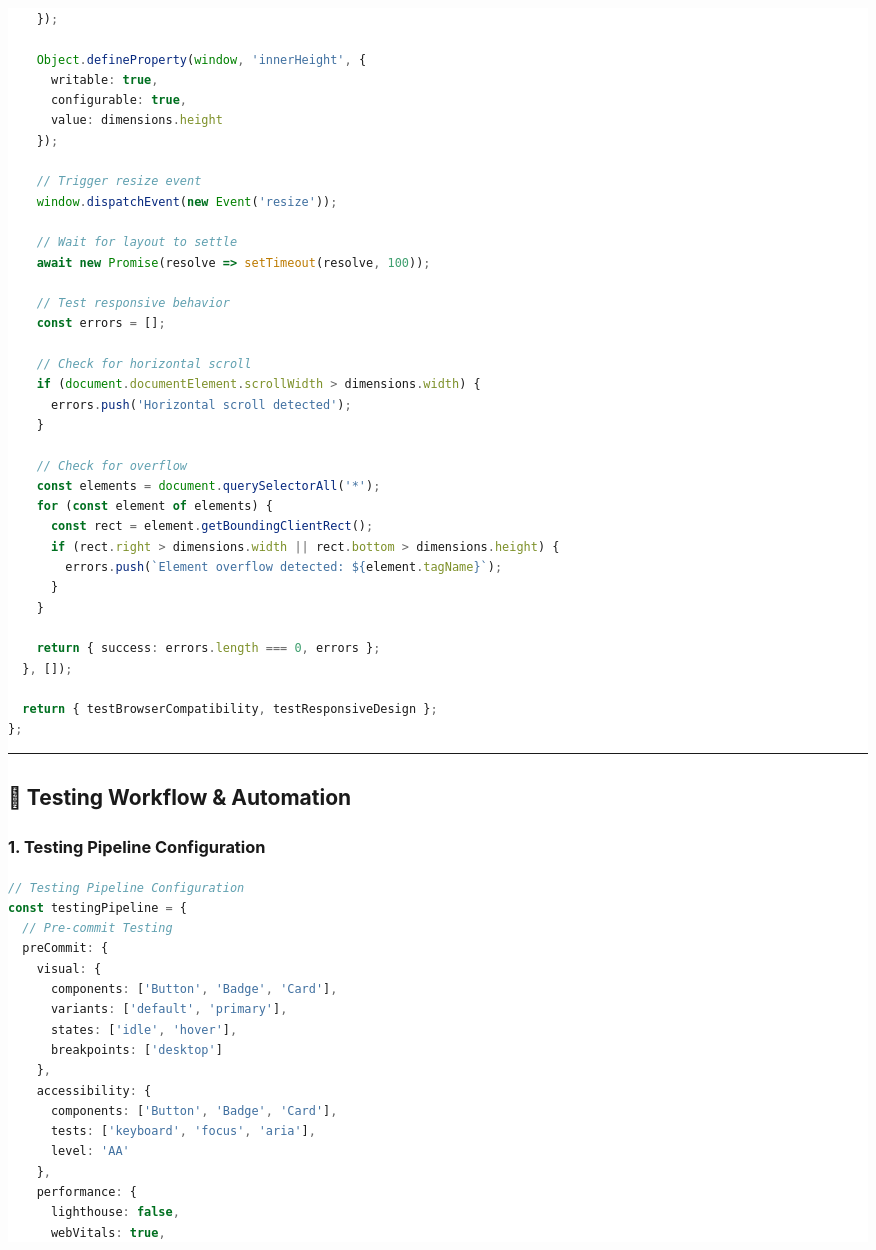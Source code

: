 ```typescript
    });
    
    Object.defineProperty(window, 'innerHeight', {
      writable: true,
      configurable: true,
      value: dimensions.height
    });
    
    // Trigger resize event
    window.dispatchEvent(new Event('resize'));
    
    // Wait for layout to settle
    await new Promise(resolve => setTimeout(resolve, 100));
    
    // Test responsive behavior
    const errors = [];
    
    // Check for horizontal scroll
    if (document.documentElement.scrollWidth > dimensions.width) {
      errors.push('Horizontal scroll detected');
    }
    
    // Check for overflow
    const elements = document.querySelectorAll('*');
    for (const element of elements) {
      const rect = element.getBoundingClientRect();
      if (rect.right > dimensions.width || rect.bottom > dimensions.height) {
        errors.push(`Element overflow detected: ${element.tagName}`);
      }
    }
    
    return { success: errors.length === 0, errors };
  }, []);

  return { testBrowserCompatibility, testResponsiveDesign };
};
```

---

## 🧪 Testing Workflow & Automation

### **1. Testing Pipeline Configuration**
```typescript
// Testing Pipeline Configuration
const testingPipeline = {
  // Pre-commit Testing
  preCommit: {
    visual: {
      components: ['Button', 'Badge', 'Card'],
      variants: ['default', 'primary'],
      states: ['idle', 'hover'],
      breakpoints: ['desktop']
    },
    accessibility: {
      components: ['Button', 'Badge', 'Card'],
      tests: ['keyboard', 'focus', 'aria'],
      level: 'AA'
    },
    performance: {
      lighthouse: false,
      webVitals: true,
```